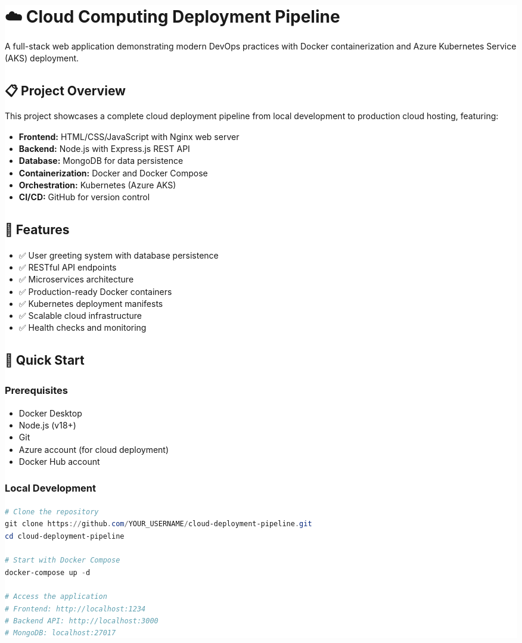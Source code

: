 # ☁️ Cloud Computing Deployment Pipeline

A full-stack web application demonstrating modern DevOps practices with Docker containerization and Azure Kubernetes Service (AKS) deployment.

## 📋 Project Overview

This project showcases a complete cloud deployment pipeline from local development to production cloud hosting, featuring:

- **Frontend:** HTML/CSS/JavaScript with Nginx web server
- **Backend:** Node.js with Express.js REST API
- **Database:** MongoDB for data persistence
- **Containerization:** Docker and Docker Compose
- **Orchestration:** Kubernetes (Azure AKS)
- **CI/CD:** GitHub for version control

## 🎯 Features

- ✅ User greeting system with database persistence
- ✅ RESTful API endpoints
- ✅ Microservices architecture
- ✅ Production-ready Docker containers
- ✅ Kubernetes deployment manifests
- ✅ Scalable cloud infrastructure
- ✅ Health checks and monitoring

## 🚀 Quick Start

### Prerequisites

- Docker Desktop
- Node.js (v18+)
- Git
- Azure account (for cloud deployment)
- Docker Hub account

### Local Development

```powershell
# Clone the repository
git clone https://github.com/YOUR_USERNAME/cloud-deployment-pipeline.git
cd cloud-deployment-pipeline

# Start with Docker Compose
docker-compose up -d

# Access the application
# Frontend: http://localhost:1234
# Backend API: http://localhost:3000
# MongoDB: localhost:27017
```
